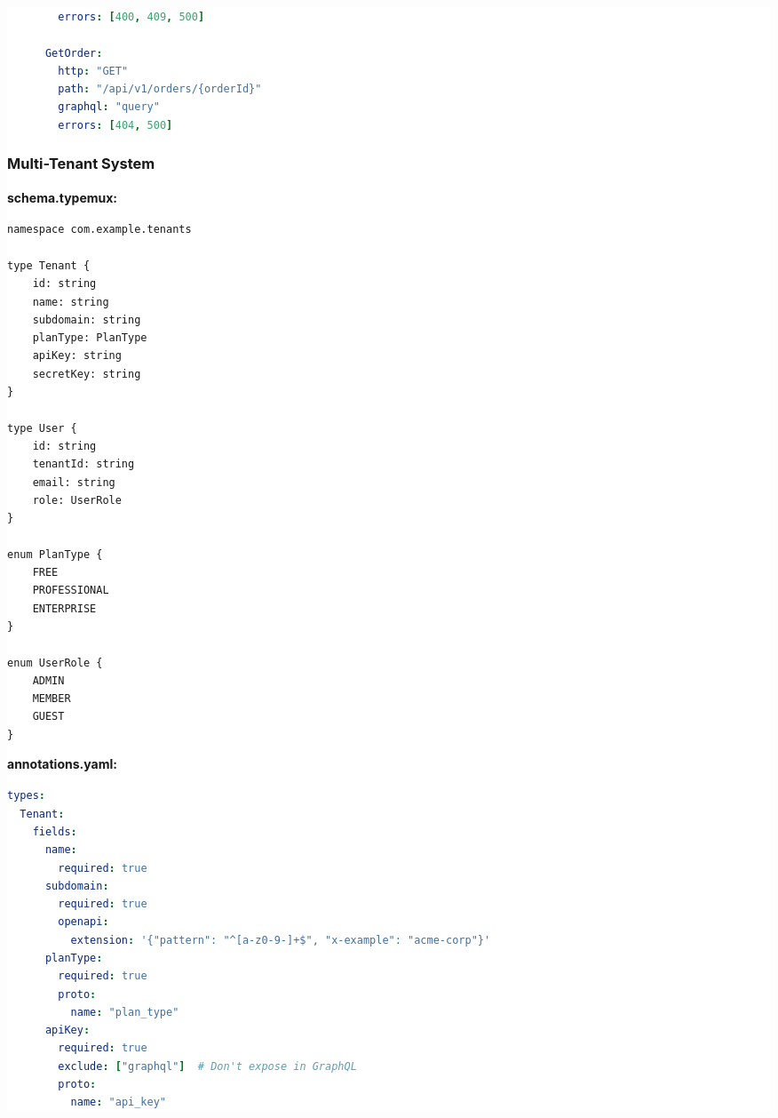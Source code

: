 ```yaml
        errors: [400, 409, 500]

      GetOrder:
        http: "GET"
        path: "/api/v1/orders/{orderId}"
        graphql: "query"
        errors: [404, 500]
```

### Multi-Tenant System

**schema.typemux:**
```typemux
namespace com.example.tenants

type Tenant {
    id: string
    name: string
    subdomain: string
    planType: PlanType
    apiKey: string
    secretKey: string
}

type User {
    id: string
    tenantId: string
    email: string
    role: UserRole
}

enum PlanType {
    FREE
    PROFESSIONAL
    ENTERPRISE
}

enum UserRole {
    ADMIN
    MEMBER
    GUEST
}
```

**annotations.yaml:**
```yaml
types:
  Tenant:
    fields:
      name:
        required: true
      subdomain:
        required: true
        openapi:
          extension: '{"pattern": "^[a-z0-9-]+$", "x-example": "acme-corp"}'
      planType:
        required: true
        proto:
          name: "plan_type"
      apiKey:
        required: true
        exclude: ["graphql"]  # Don't expose in GraphQL
        proto:
          name: "api_key"
```